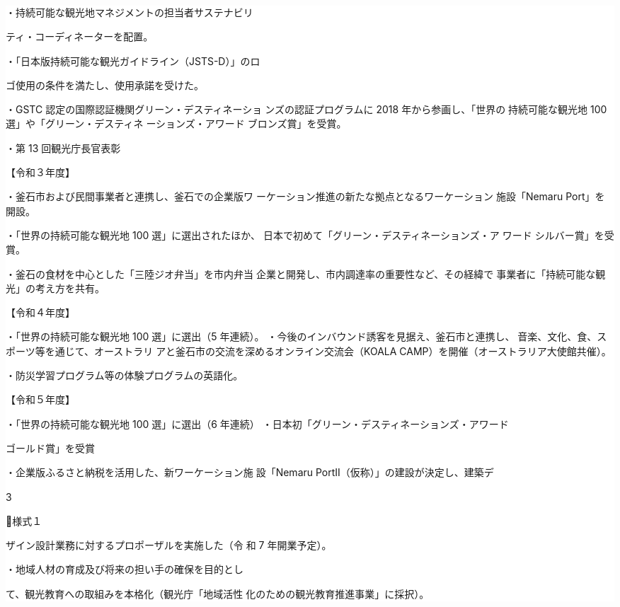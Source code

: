 ・持続可能な観光地マネジメントの担当者サステナビリ

ティ・コーディネーターを配置。

・「日本版持続可能な観光ガイドライン（JSTS-D）」のロ

ゴ使用の条件を満たし、使用承諾を受けた。

・GSTC 認定の国際認証機関グリーン・デスティネーショ
ンズの認証プログラムに 2018 年から参画し、「世界の
持続可能な観光地 100 選」や「グリーン・デスティネ
ーションズ・アワード  ブロンズ賞」を受賞。

・第 13 回観光庁長官表彰

【令和３年度】

・釜石市および民間事業者と連携し、釜石での企業版ワ
ーケーション推進の新たな拠点となるワーケーション
施設「Nemaru Port」を開設。

・「世界の持続可能な観光地 100 選」に選出されたほか、
日本で初めて「グリーン・デスティネーションズ・ア
ワード  シルバー賞」を受賞。

・釜石の食材を中心とした「三陸ジオ弁当」を市内弁当
企業と開発し、市内調達率の重要性など、その経緯で
事業者に「持続可能な観光」の考え方を共有。

【令和４年度】

・「世界の持続可能な観光地 100 選」に選出（5 年連続）。
・今後のインバウンド誘客を見据え、釜石市と連携し、
音楽、文化、食、スポーツ等を通じて、オーストラリ
アと釜石市の交流を深めるオンライン交流会（KOALA
CAMP）を開催（オーストラリア大使館共催）。

・防災学習プログラム等の体験プログラムの英語化。

【令和５年度】

・「世界の持続可能な観光地 100 選」に選出（6 年連続）
・日本初「グリーン・デスティネーションズ・アワード

ゴールド賞」を受賞

・企業版ふるさと納税を活用した、新ワーケーション施
設「Nemaru PortⅡ（仮称）」の建設が決定し、建築デ

3

様式１

ザイン設計業務に対するプロポーザルを実施した（令
和 7 年開業予定）。

・地域人材の育成及び将来の担い手の確保を目的とし

て、観光教育への取組みを本格化（観光庁「地域活性
化のための観光教育推進事業」に採択）。

